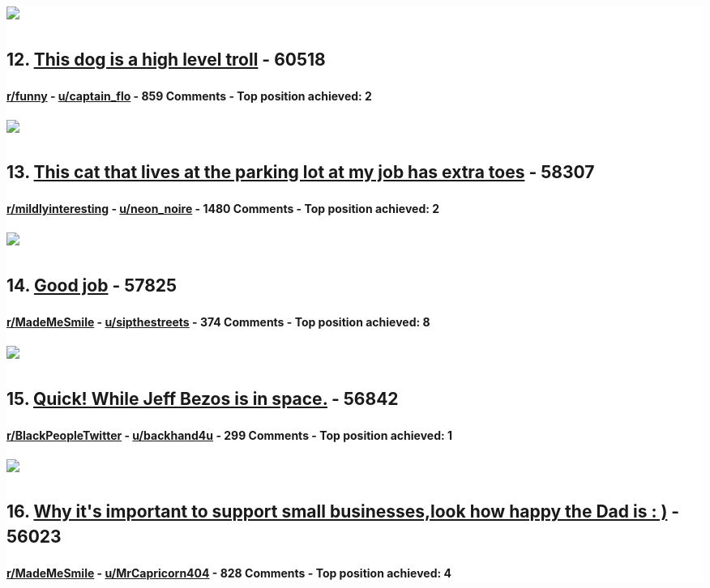 <a href="https://i.imgur.com/sGSFQoQ.jpg"><img src="https://b.thumbs.redditmedia.com/wzokmuHpBL7vw7opIXATo8xQvzM_GH15uOpQwP_OoAo.jpg"></img></a>

## 12. [This dog is a high level troll](http://reddit.com/r/funny/comments/oo1dhr/this_dog_is_a_high_level_troll/) - 60518
#### [r/funny](http://reddit.com/r/funny) - [u/captain_flo](http://reddit.com/u/captain_flo) - 859 Comments - Top position achieved: 2

<a href="https://v.redd.it/upy1ez406dc71"><img src="https://b.thumbs.redditmedia.com/9shCHIWlfO_BLp2QK-Z4cvNYpTj8hJXGPR_dlc9tgck.jpg"></img></a>

## 13. [This cat that lives at the parking lot at my job has extra toes](http://reddit.com/r/mildlyinteresting/comments/oo5h25/this_cat_that_lives_at_the_parking_lot_at_my_job/) - 58307
#### [r/mildlyinteresting](http://reddit.com/r/mildlyinteresting) - [u/neon_noire](http://reddit.com/u/neon_noire) - 1480 Comments - Top position achieved: 2

<a href="https://i.redd.it/w9kmxbwc9ec71.jpg"><img src="https://b.thumbs.redditmedia.com/3SsUpa-VmlASWgTSvOeMANUN8Pr4dgtm8UpOj5XSK9E.jpg"></img></a>

## 14. [Good job](http://reddit.com/r/MadeMeSmile/comments/oo0q36/good_job/) - 57825
#### [r/MadeMeSmile](http://reddit.com/r/MadeMeSmile) - [u/sipthestreets](http://reddit.com/u/sipthestreets) - 374 Comments - Top position achieved: 8

<a href="https://i.redd.it/sih5of3nycc71.jpg"><img src="https://a.thumbs.redditmedia.com/Mi0kZ6QzWEKhKGjBcLvNDeEoAnwvYH2cN0g_3l5Usn0.jpg"></img></a>

## 15. [Quick! While Jeff Bezos is in space.](http://reddit.com/r/BlackPeopleTwitter/comments/oo10pj/quick_while_jeff_bezos_is_in_space/) - 56842
#### [r/BlackPeopleTwitter](http://reddit.com/r/BlackPeopleTwitter) - [u/backhand4u](http://reddit.com/u/backhand4u) - 299 Comments - Top position achieved: 1

<a href="https://i.redd.it/adagat482dc71.jpg"><img src="https://b.thumbs.redditmedia.com/CG_2pzL0hGLQzCRG1PRVlN1m7CI773rzQHoH6H6pXZw.jpg"></img></a>

## 16. [Why it's important to support small businesses,look how happy the Dad is : )](http://reddit.com/r/MadeMeSmile/comments/oo9qop/why_its_important_to_support_small_businesseslook/) - 56023
#### [r/MadeMeSmile](http://reddit.com/r/MadeMeSmile) - [u/MrCapricorn404](http://reddit.com/u/MrCapricorn404) - 828 Comments - Top position achieved: 4
